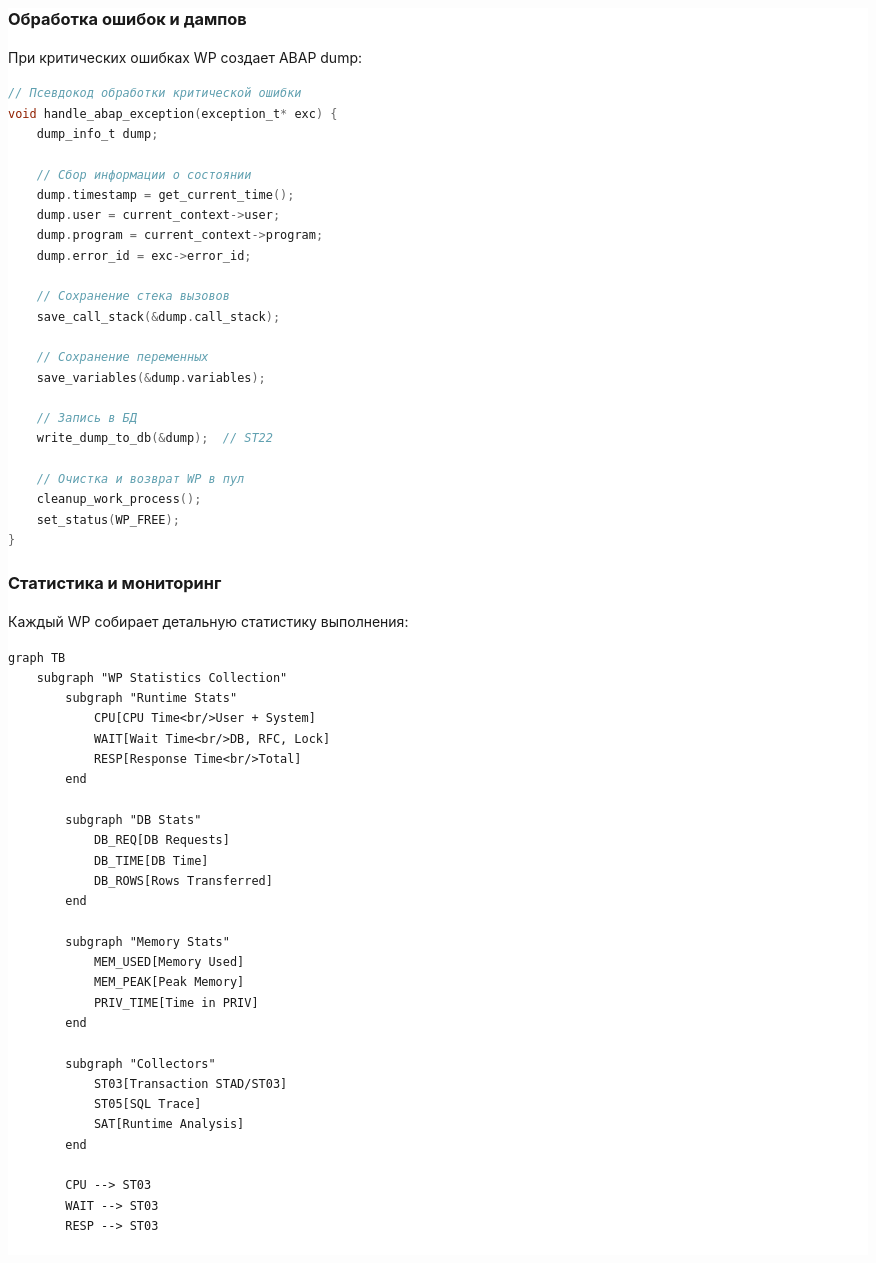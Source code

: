 ### Обработка ошибок и дампов

При критических ошибках WP создает ABAP dump:

```c
// Псевдокод обработки критической ошибки
void handle_abap_exception(exception_t* exc) {
    dump_info_t dump;
    
    // Сбор информации о состоянии
    dump.timestamp = get_current_time();
    dump.user = current_context->user;
    dump.program = current_context->program;
    dump.error_id = exc->error_id;
    
    // Сохранение стека вызовов
    save_call_stack(&dump.call_stack);
    
    // Сохранение переменных
    save_variables(&dump.variables);
    
    // Запись в БД
    write_dump_to_db(&dump);  // ST22
    
    // Очистка и возврат WP в пул
    cleanup_work_process();
    set_status(WP_FREE);
}
```

### Статистика и мониторинг

Каждый WP собирает детальную статистику выполнения:

```mermaid
graph TB
    subgraph "WP Statistics Collection"
        subgraph "Runtime Stats"
            CPU[CPU Time<br/>User + System]
            WAIT[Wait Time<br/>DB, RFC, Lock]
            RESP[Response Time<br/>Total]
        end
        
        subgraph "DB Stats"
            DB_REQ[DB Requests]
            DB_TIME[DB Time]
            DB_ROWS[Rows Transferred]
        end
        
        subgraph "Memory Stats"
            MEM_USED[Memory Used]
            MEM_PEAK[Peak Memory]
            PRIV_TIME[Time in PRIV]
        end
        
        subgraph "Collectors"
            ST03[Transaction STAD/ST03]
            ST05[SQL Trace]
            SAT[Runtime Analysis]
        end
        
        CPU --> ST03
        WAIT --> ST03
        RESP --> ST03
        
```